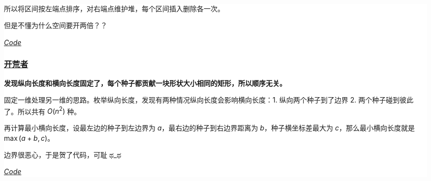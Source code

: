 所以将区间按左端点排序，对右端点维护堆，每个区间插入删除各一次。

但是不懂为什么空间要开两倍？？

[$Code$](https://uoj.ac/submission/464025)

### [开荒者](https://loj.ac/p/2390)

**发现纵向长度和横向长度固定了，每个种子都贡献一块形状大小相同的矩形，所以顺序无关。**

固定一维处理另一维的思路。枚举纵向长度，发现有两种情况纵向长度会影响横向长度：$1$. 纵向两个种子到了边界 $2$. 两个种子碰到彼此了。所以共有 $O(n^2)$ 种。

再计算最小横向长度，设最左边的种子到左边界为 $a$，最右边的种子到右边界距离为 $b$，种子横坐标差最大为 $c$，那么最小横向长度就是 $\max(a + b, c)$。

边界很恶心，于是贺了代码，可耻 ಥ_ಥ

[$Code$](https://loj.ac/s/1019368)